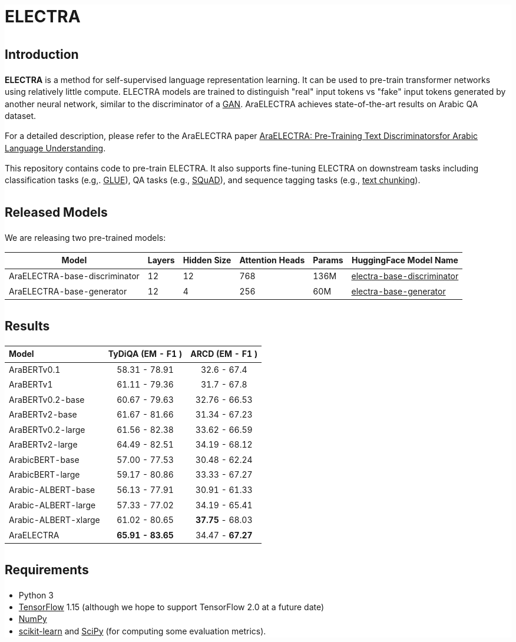 # ELECTRA

## Introduction

**ELECTRA** is a method for self-supervised language representation learning. It can be used to pre-train transformer networks using relatively little compute. ELECTRA models are trained to distinguish "real" input tokens vs "fake" input tokens generated by another neural network, similar to the discriminator of a [GAN](https://arxiv.org/pdf/1406.2661.pdf).  AraELECTRA achieves state-of-the-art results on Arabic QA dataset.

For a detailed description, please refer to the AraELECTRA paper [AraELECTRA: Pre-Training Text Discriminatorsfor Arabic Language Understanding](https://arxiv.org/abs/2012.15516).

This repository contains code to pre-train ELECTRA. It also supports fine-tuning ELECTRA on downstream tasks including classification tasks (e.g,. [GLUE](https://gluebenchmark.com/)), QA tasks (e.g., [SQuAD](https://rajpurkar.github.io/SQuAD-explorer/)), and sequence tagging tasks (e.g., [text chunking](https://www.clips.uantwerpen.be/conll2000/chunking/)).


## Released Models

We are releasing two pre-trained models:

| Model | Layers | Hidden Size | Attention Heads | Params | HuggingFace Model Name |
| --- | --- | --- | --- | ---  | --- |
| AraELECTRA-base-discriminator | 12 | 12 | 768 | 136M | [electra-base-discriminator](https://huggingface.co/aubmindlab/electra-base-discriminator) |
| AraELECTRA-base-generator | 12 |4 | 256 | 60M | [electra-base-generator](https://huggingface.co/aubmindlab/electra-base-generator)

## Results

Model | TyDiQA (EM - F1 ) | ARCD (EM - F1 ) |
|:----|:----:|:----:|
AraBERTv0.1| 58.31 - 78.91 | 32.6 - 67.4 |
AraBERTv1| 61.11 - 79.36 | 31.7 - 67.8 |
AraBERTv0.2-base| 60.67 - 79.63| 32.76 - 66.53|
AraBERTv2-base| 61.67 - 81.66| 31.34 - 67.23 |
AraBERTv0.2-large| 61.56 - 82.38| 33.62 - 66.59 |
AraBERTv2-large| 64.49 - 82.51 | 34.19 - 68.12  |
ArabicBERT-base| 57.00 - 77.53| 30.48 - 62.24 |
ArabicBERT-large| 59.17 - 80.86| 33.33 - 67.27 |
Arabic-ALBERT-base| 56.13 - 77.91| 30.91 - 61.33 |
Arabic-ALBERT-large| 57.33 - 77.02| 34.19 - 65.41 |
Arabic-ALBERT-xlarge| 61.02 - 80.65| **37.75** - 68.03 |
AraELECTRA| **65.91 - 83.65**| 34.47 - **67.27** |

## Requirements
* Python 3
* [TensorFlow](https://www.tensorflow.org/) 1.15 (although we hope to support TensorFlow 2.0 at a future date)
* [NumPy](https://numpy.org/)
* [scikit-learn](https://scikit-learn.org/stable/) and [SciPy](https://www.scipy.org/) (for computing some evaluation metrics).
